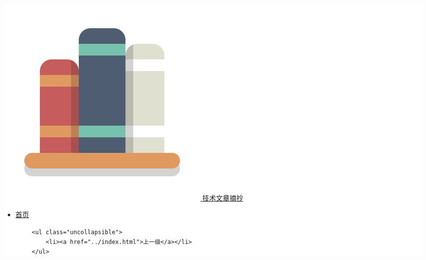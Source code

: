 <!DOCTYPE html>

<html xmlns="http://www.w3.org/1999/xhtml">
<head>
    <head>
        <meta http-equiv="Content-Type" content="text/html; charset=UTF-8">
        <meta name="viewport" content="width=device-width, initial-scale=1, maximum-scale=1.0, user-scalable=no">
        <link rel="icon" href="../../static/favicon.png">
        <title>22  Exchange 层剖析：彻底搞懂 Request-Response 模型（下）.md</title>
        <!-- Spectre.css framework -->
        <link rel="stylesheet" href="../../static/index.css">
        <!-- theme css & js -->
        <meta name="generator" content="Hexo 4.2.0">
    </head>

<body>

<div class="book-container">
    <div class="book-sidebar">
        <div class="book-brand">
            <a href="../../index.html">
                <img src="../../static/favicon.png">
                <span>技术文章摘抄</span>
            </a>
        </div>
        <div class="book-menu uncollapsible">
            <ul class="uncollapsible">
                <li><a href="../../index.html" class="current-tab">首页</a></li>
            </ul>

            <ul class="uncollapsible">
                <li><a href="../index.html">上一级</a></li>
            </ul>
